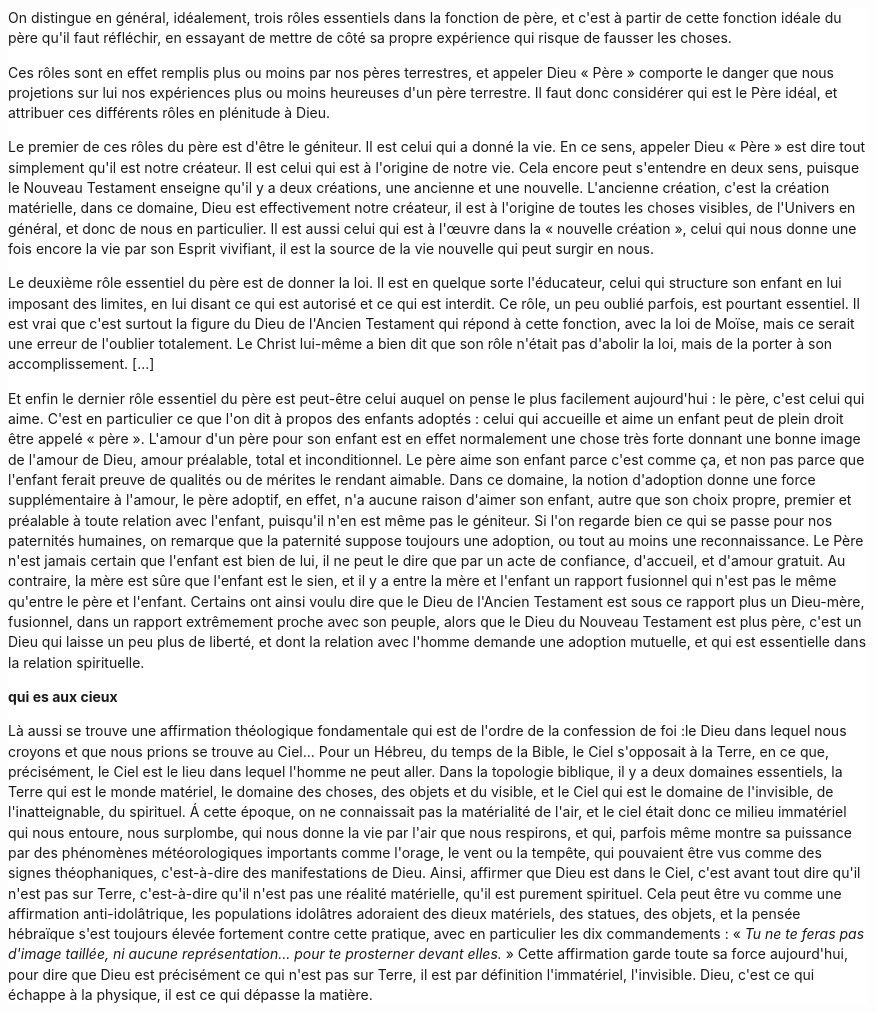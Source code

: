 On distingue en général, idéalement, trois rôles essentiels dans la fonction de père, et c'est à partir de cette fonction idéale du père qu'il faut réfléchir, en essayant de mettre de côté sa propre expérience qui risque de fausser les choses.

Ces rôles sont en effet remplis plus ou moins par nos pères terrestres, et appeler Dieu « Père » comporte le danger que nous projetions sur lui nos expériences plus ou moins heureuses d'un père terrestre. Il faut donc considérer qui est le Père idéal, et attribuer ces différents rôles en plénitude à Dieu.

Le premier de ces rôles du père est d'être le géniteur. Il est celui qui a donné la vie. En ce sens, appeler Dieu « Père » est dire tout simplement qu'il est notre créateur. Il est celui qui est à l'origine de notre vie. Cela encore peut s'entendre en deux sens, puisque le Nouveau Testament enseigne qu'il y a deux créations, une ancienne et une nouvelle. L'ancienne création, c'est la création matérielle, dans ce domaine, Dieu est effectivement notre créateur, il est à l'origine de toutes les choses visibles, de l'Univers en général, et donc de nous en particulier. Il est aussi celui qui est à l'œuvre dans la « nouvelle création », celui qui nous donne une fois encore la vie par son Esprit vivifiant, il est la source de la vie nouvelle qui peut surgir en nous.

Le deuxième rôle essentiel du père est de donner la loi. Il est en quelque sorte l'éducateur, celui qui structure son enfant en lui imposant des limites, en lui disant ce qui est autorisé et ce qui est interdit. Ce rôle, un peu oublié parfois, est pourtant essentiel. Il est vrai que c'est surtout la figure du Dieu de l'Ancien Testament qui répond à cette fonction, avec la loi de Moïse, mais ce serait une erreur de l'oublier totalement. Le Christ lui-même a bien dit que son rôle n'était pas d'abolir la loi, mais de la porter à son accomplissement. [...]

Et enfin le dernier rôle essentiel du père est peut-être celui auquel on pense le plus facilement aujourd'hui : le père, c'est celui qui aime. C'est en particulier ce que l'on dit à propos des enfants adoptés : celui qui accueille et aime un enfant peut de plein droit être appelé « père ». L'amour d'un père pour son enfant est en effet normalement une chose très forte donnant une bonne image de l'amour de Dieu, amour préalable, total et inconditionnel. Le père aime son enfant parce c'est comme ça, et non pas parce que l'enfant ferait preuve de qualités ou de mérites le rendant aimable. Dans ce domaine, la notion d'adoption donne une force supplémentaire à l'amour, le père adoptif, en effet, n'a aucune raison d'aimer son enfant, autre que son choix propre, premier et préalable à toute relation avec l'enfant, puisqu'il n'en est même pas le géniteur. Si l'on regarde bien ce qui se passe pour nos paternités humaines, on remarque que la paternité suppose toujours une adoption, ou tout au moins une reconnaissance. Le Père n'est jamais certain que l'enfant est bien de lui, il ne peut le dire que par un acte de confiance, d'accueil, et d'amour gratuit. Au contraire, la mère est sûre que l'enfant est le sien, et il y a entre la mère et l'enfant un rapport fusionnel qui n'est pas le même qu'entre le père et l'enfant. Certains ont ainsi voulu dire que le Dieu de l'Ancien Testament est sous ce rapport plus un Dieu-mère, fusionnel, dans un rapport extrêmement proche avec son peuple, alors que le Dieu du Nouveau Testament est plus père, c'est un Dieu qui laisse un peu plus de liberté, et dont la relation avec l'homme demande une adoption mutuelle, et qui est essentielle dans la relation spirituelle.

**qui es aux cieux**

Là aussi se trouve une affirmation théologique fondamentale qui est de l'ordre de la confession de foi :le Dieu dans lequel nous croyons et que nous prions se trouve au Ciel... Pour un Hébreu, du temps de la Bible, le Ciel s'opposait à la Terre, en ce que, précisément, le Ciel est le lieu dans lequel l'homme ne peut aller. Dans la topologie biblique, il y a deux domaines essentiels, la Terre qui est le monde matériel, le domaine des choses, des objets et du visible, et le Ciel qui est le domaine de l'invisible, de l'inatteignable, du spirituel. Á cette époque, on ne connaissait pas la matérialité de l'air, et le ciel était donc ce milieu immatériel qui nous entoure, nous surplombe, qui nous donne la vie par l'air que nous respirons, et qui, parfois même montre sa puissance par des phénomènes météorologiques importants comme l'orage, le vent ou la tempête, qui pouvaient être vus comme des signes théophaniques, c'est-à-dire des manifestations de Dieu. Ainsi, affirmer que Dieu est dans le Ciel, c'est avant tout dire qu'il n'est pas sur Terre, c'est-à-dire qu'il n'est pas une réalité matérielle, qu'il est purement spirituel. Cela peut être vu comme une affirmation anti-idolâtrique, les populations idolâtres adoraient des dieux matériels, des statues, des objets, et la pensée hébraïque s'est toujours élevée fortement contre cette pratique, avec en particulier les dix commandements : « _Tu ne te feras pas d'image taillée, ni aucune représentation... pour te prosterner devant elles._ » Cette affirmation garde toute sa force aujourd'hui, pour dire que Dieu est précisément ce qui n'est pas sur Terre, il est par définition l'immatériel, l'invisible. Dieu, c'est ce qui échappe à la physique, il est ce qui dépasse la matière.

